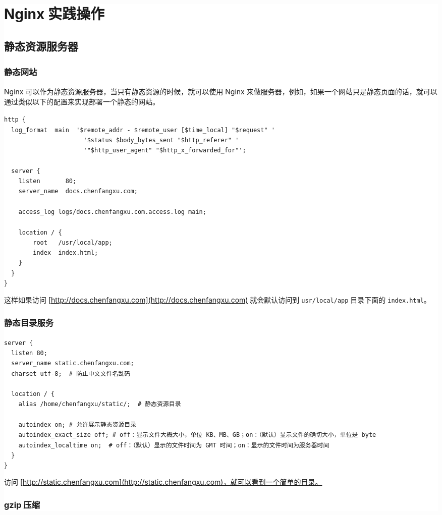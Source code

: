 # Nginx 实践操作

## 静态资源服务器

### 静态网站

Nginx 可以作为静态资源服务器，当只有静态资源的时候，就可以使用 Nginx 来做服务器，例如，如果一个网站只是静态页面的话，就可以通过类似以下的配置来实现部署一个静态的网站。

```nginx
http {
  log_format  main  '$remote_addr - $remote_user [$time_local] "$request" '
                      '$status $body_bytes_sent "$http_referer" '
                      '"$http_user_agent" "$http_x_forwarded_for"';

  server {
    listen       80;
    server_name  docs.chenfangxu.com;

    access_log logs/docs.chenfangxu.com.access.log main;

    location / {
        root   /usr/local/app;
        index  index.html;
    }
  }
}
```

这样如果访问 [http://docs.chenfangxu.com](http://docs.chenfangxu.com) 就会默认访问到 `usr/local/app` 目录下面的 `index.html`。

### 静态目录服务

```nginx
server {
  listen 80;
  server_name static.chenfangxu.com;
  charset utf-8;  # 防止中文文件名乱码

  location / {
    alias /home/chenfangxu/static/;  # 静态资源目录

    autoindex on; # 允许展示静态资源目录
    autoindex_exact_size off; # off：显示文件大概大小，单位 KB、MB、GB；on：（默认）显示文件的确切大小，单位是 byte
    autoindex_localtime on;  # off：（默认）显示的文件时间为 GMT 时间；on：显示的文件时间为服务器时间
  }
}
```

访问 [http://static.chenfangxu.com](http://static.chenfangxu.com)，就可以看到一个简单的目录。

### gzip 压缩
